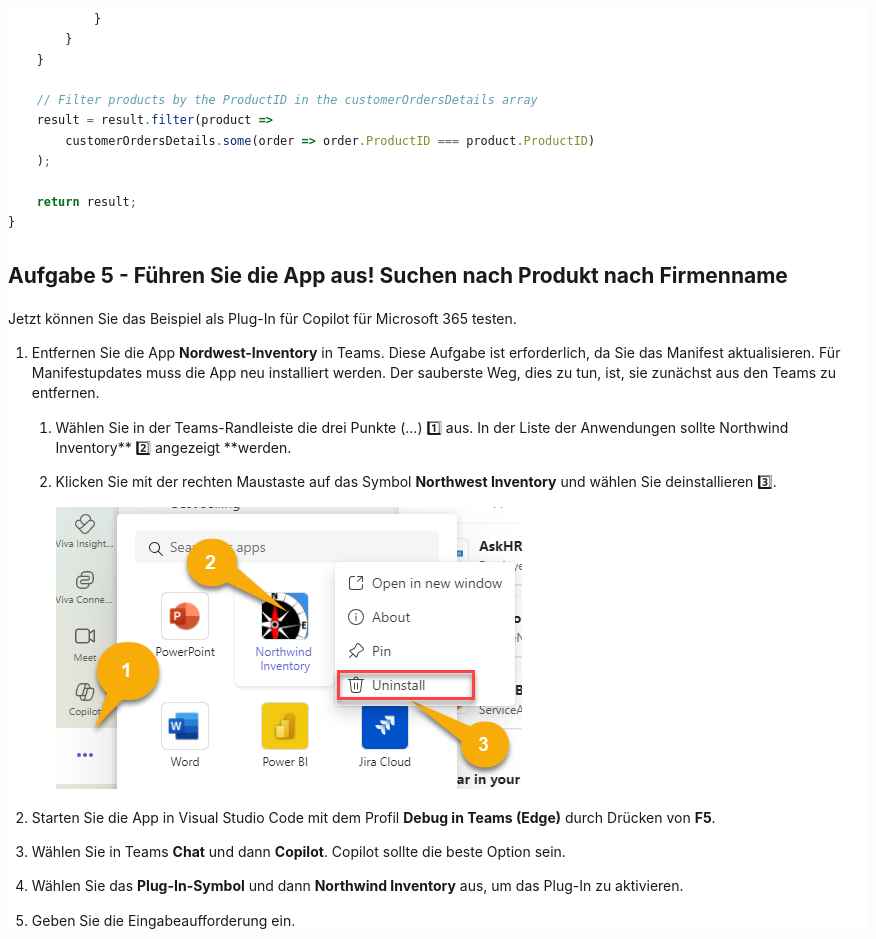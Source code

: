    ```javascript
               }
           }
       }

       // Filter products by the ProductID in the customerOrdersDetails array
       result = result.filter(product => 
           customerOrdersDetails.some(order => order.ProductID === product.ProductID)
       );

       return result;
   }
   ```

## Aufgabe 5 - Führen Sie die App aus! Suchen nach Produkt nach Firmenname

Jetzt können Sie das Beispiel als Plug-In für Copilot für Microsoft 365 testen.

1. Entfernen Sie die App **Nordwest-Inventory** in Teams. Diese Aufgabe ist erforderlich, da Sie das Manifest aktualisieren. Für Manifestupdates muss die App neu installiert werden. Der sauberste Weg, dies zu tun, ist, sie zunächst aus den Teams zu entfernen.

    1. Wählen Sie in der Teams-Randleiste die drei Punkte (...) 1️⃣ aus. In der Liste der Anwendungen sollte Northwind Inventory** 2️⃣ angezeigt **werden.

    1. Klicken Sie mit der rechten Maustaste auf das Symbol **Northwest Inventory** und wählen Sie deinstallieren 3️⃣.

        ![Screenshot der Deinstallation von Northwind Inventory.](../media/3-01-uninstall-app.png)

1. Starten Sie die App in Visual Studio Code mit dem Profil **Debug in Teams (Edge)** durch Drücken von **F5**.

1. Wählen Sie in Teams **Chat** und dann **Copilot**. Copilot sollte die beste Option sein.

1. Wählen Sie das **Plug-In-Symbol** und dann **Northwind Inventory** aus, um das Plug-In zu aktivieren.

1. Geben Sie die Eingabeaufforderung  ein. 
